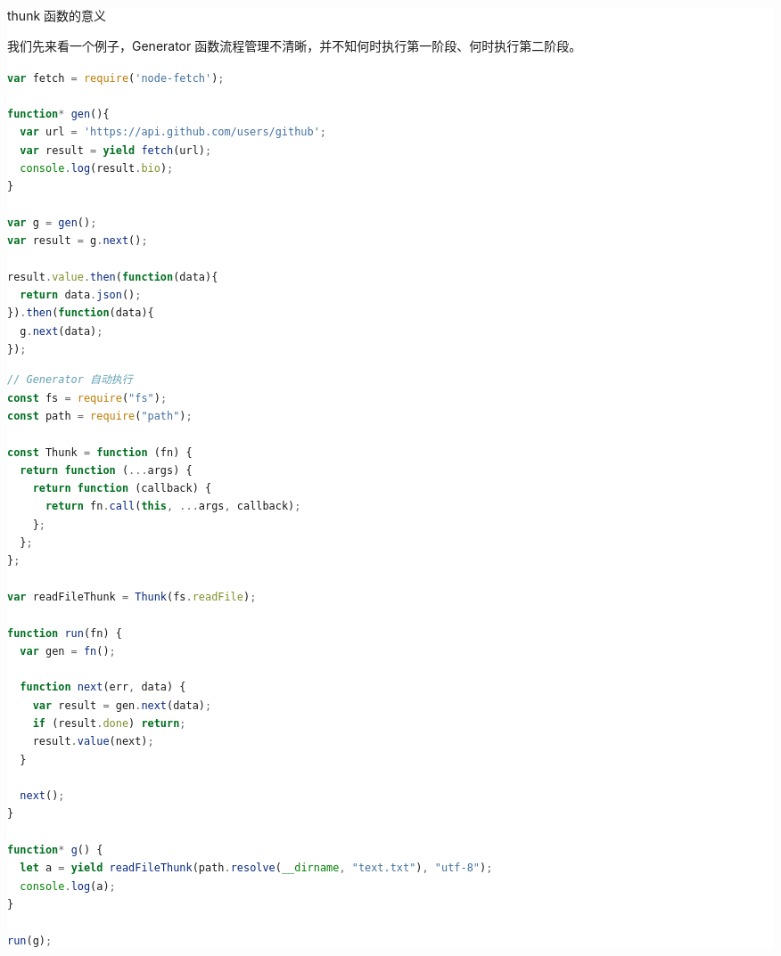 thunk 函数的意义

我们先来看一个例子，Generator 函数流程管理不清晰，并不知何时执行第一阶段、何时执行第二阶段。

```jsx
var fetch = require('node-fetch');

function* gen(){
  var url = 'https://api.github.com/users/github';
  var result = yield fetch(url);
  console.log(result.bio);
}

var g = gen();
var result = g.next();

result.value.then(function(data){
  return data.json();
}).then(function(data){
  g.next(data);
});
```

```jsx
// Generator 自动执行
const fs = require("fs");
const path = require("path");

const Thunk = function (fn) {
  return function (...args) {
    return function (callback) {
      return fn.call(this, ...args, callback);
    };
  };
};

var readFileThunk = Thunk(fs.readFile);

function run(fn) {
  var gen = fn();

  function next(err, data) {
    var result = gen.next(data);
    if (result.done) return;
    result.value(next);
  }

  next();
}

function* g() {
  let a = yield readFileThunk(path.resolve(__dirname, "text.txt"), "utf-8");
  console.log(a);
}

run(g);
```
